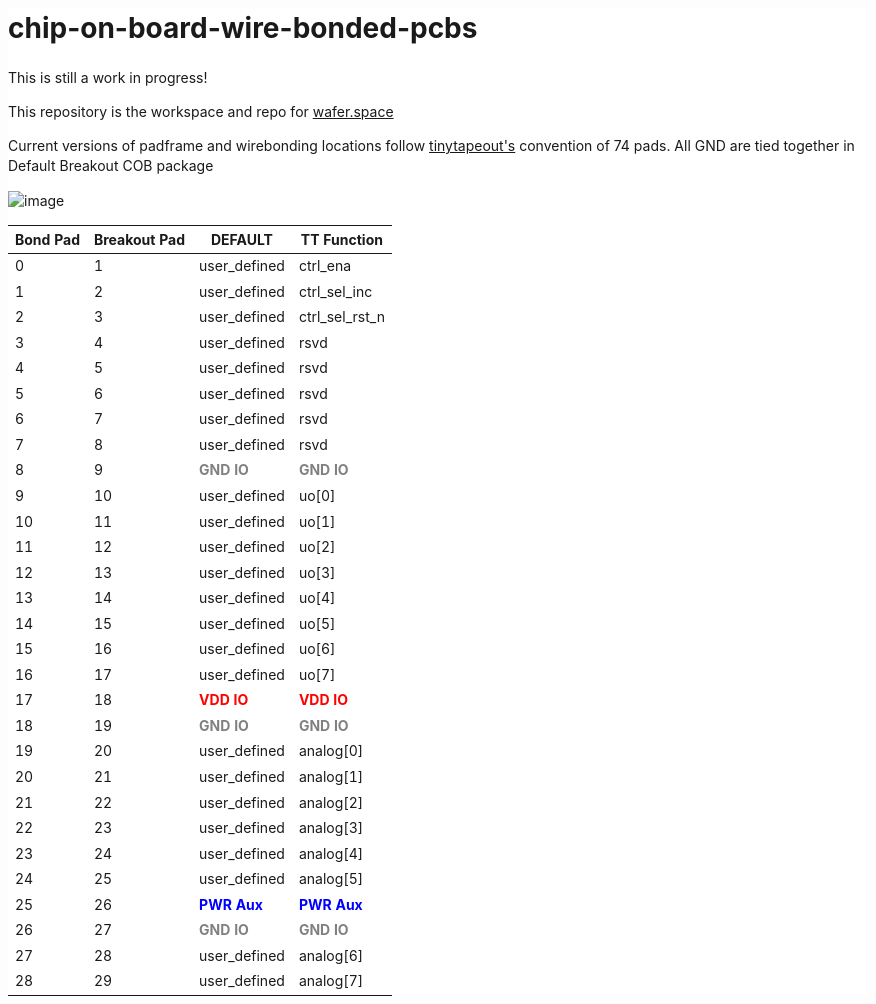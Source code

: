 # chip-on-board-wire-bonded-pcbs
This is still a work in progress!

This repository is the workspace and repo for [wafer.space](https://wafer.space)

Current versions of padframe and wirebonding locations follow [tinytapeout's](https://tinytapeout.com/) convention of 74 pads. 
All GND are tied together in Default Breakout COB package

<img width="641" height="678" alt="image" src="https://github.com/user-attachments/assets/1ac178cc-2c6d-4cfc-9853-fa36316e7458" />

| Bond Pad | Breakout Pad | DEFAULT       | TT Function     |
|-----------|----------|---------------|-----------------|
| 0         | 1        | user_defined  | ctrl_ena        |
| 1         | 2        | user_defined  | ctrl_sel_inc    |
| 2         | 3        | user_defined  | ctrl_sel_rst_n  |
| 3         | 4        | user_defined  | rsvd            |
| 4         | 5        | user_defined  | rsvd            |
| 5         | 6        | user_defined  | rsvd            |
| 6         | 7        | user_defined  | rsvd            |
| 7         | 8        | user_defined  | rsvd            |
| 8         | 9        | <span style="color:gray; font-weight:bold;">GND IO</span> | <span style="color:gray; font-weight:bold;">GND IO</span> |
| 9         | 10       | user_defined  | uo[0]           |
| 10        | 11       | user_defined  | uo[1]           |
| 11        | 12       | user_defined  | uo[2]           |
| 12        | 13       | user_defined  | uo[3]           |
| 13        | 14       | user_defined  | uo[4]           |
| 14        | 15       | user_defined  | uo[5]           |
| 15        | 16       | user_defined  | uo[6]           |
| 16        | 17       | user_defined  | uo[7]           |
| 17        | 18       | <span style="color:red; font-weight:bold;">VDD IO</span> | <span style="color:red; font-weight:bold;">VDD IO</span> |
| 18        | 19       | <span style="color:gray; font-weight:bold;">GND IO</span> |<span style="color:gray; font-weight:bold;">GND IO</span>|
| 19        | 20       | user_defined  | analog[0]       |
| 20        | 21       | user_defined  | analog[1]       |
| 21        | 22       | user_defined  | analog[2]       |
| 22        | 23       | user_defined  | analog[3]       |
| 23        | 24       | user_defined  | analog[4]       |
| 24        | 25       | user_defined  | analog[5]       |
| 25        | 26       | <span style="color:blue; font-weight:bold;">PWR Aux</span> | <span style="color:blue; font-weight:bold;">PWR Aux</span> |
| 26        | 27       | <span style="color:gray; font-weight:bold;">GND IO</span> | <span style="color:gray; font-weight:bold;">GND IO</span> |
| 27        | 28       | user_defined  | analog[6]       |
| 28        | 29       | user_defined  | analog[7]       |